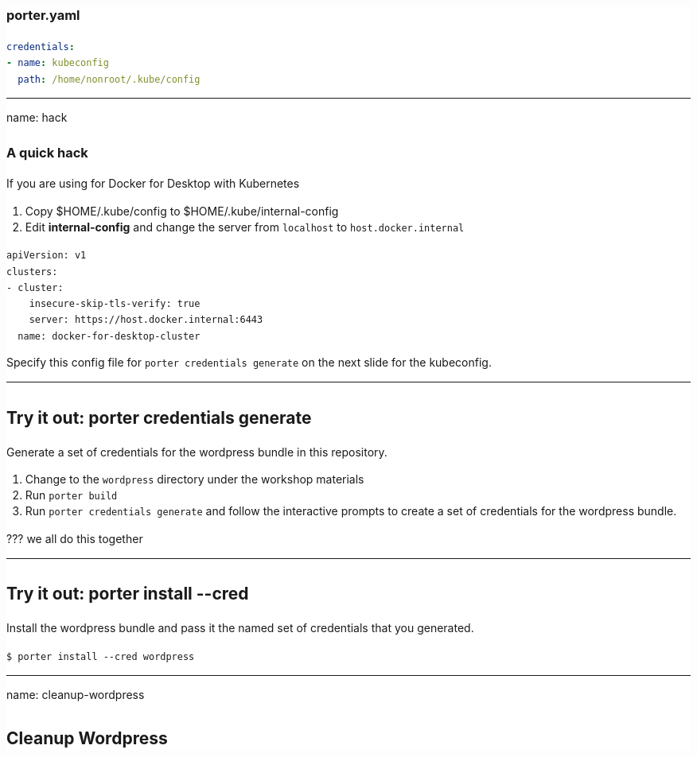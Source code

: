 ### porter.yaml
```yaml
credentials:
- name: kubeconfig
  path: /home/nonroot/.kube/config
```

---
name: hack
### A quick hack

If you are using for Docker for Desktop with Kubernetes

1. Copy $HOME/.kube/config to $HOME/.kube/internal-config
1. Edit **internal-config** and change the server from `localhost` to `host.docker.internal`

```
apiVersion: v1
clusters:
- cluster:
    insecure-skip-tls-verify: true
    server: https://host.docker.internal:6443
  name: docker-for-desktop-cluster
```

Specify this config file for `porter credentials generate` on the next slide for the kubeconfig.

---
## Try it out: porter credentials generate

Generate a set of credentials for the wordpress bundle in this repository.

1. Change to the `wordpress` directory under the workshop materials
1. Run `porter build`
1. Run `porter credentials generate` and follow the interactive prompts to create a set of credentials
for the wordpress bundle.

???
we all do this together

---
## Try it out: porter install --cred

Install the wordpress bundle and pass it the named set of credentials that you generated.

```console
$ porter install --cred wordpress
```

---
name: cleanup-wordpress

## Cleanup Wordpress

